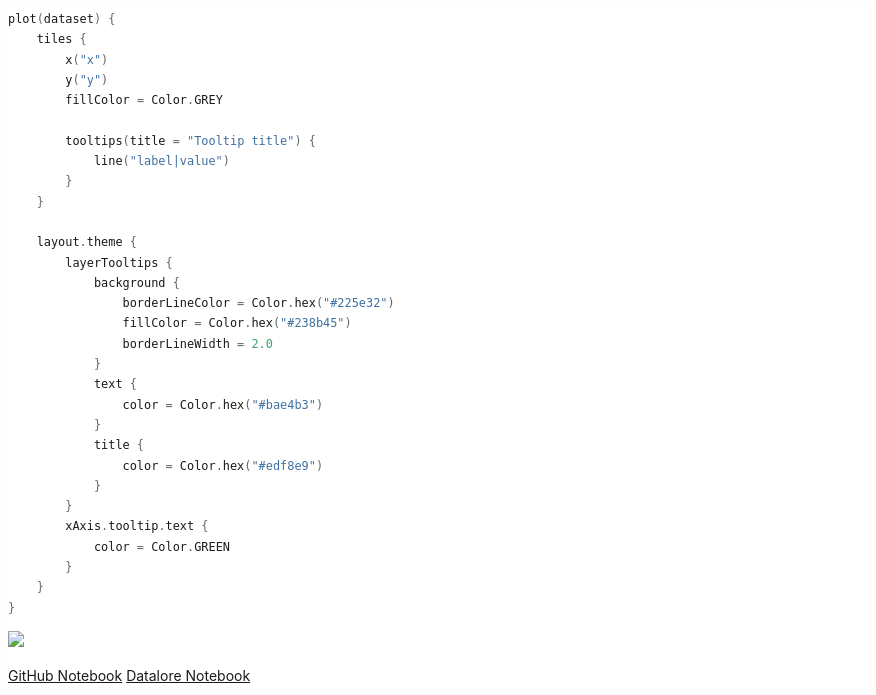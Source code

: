 

```kotlin
plot(dataset) {
    tiles {
        x("x")
        y("y")
        fillColor = Color.GREY

        tooltips(title = "Tooltip title") {
            line("label|value")
        }
    }

    layout.theme {
        layerTooltips {
            background {
                borderLineColor = Color.hex("#225e32")
                fillColor = Color.hex("#238b45")
                borderLineWidth = 2.0
            }
            text {
                color = Color.hex("#bae4b3")
            }
            title {
                color = Color.hex("#edf8e9")
            }
        }
        xAxis.tooltip.text {
            color = Color.GREEN
        }
    }
}
```



![](guideTooltipWithTheme.png)


<seealso style="cards">
       <category ref="example-ktnb">
           <a href="https://github.com/Kotlin/kandy/blob/main/examples/notebooks/lets-plot/guides/tooltips.ipynb" summary="View the notebook on our GitHub repository">GitHub Notebook</a>
           <a href="https://datalore.jetbrains.com/report/static/KQKedA4jDrKu63O53gEN0z/qWdPqSTjZnv6El7H1nfrp9" summary="Experiment with this example on Datalore">Datalore Notebook</a>
       </category>
</seealso>
